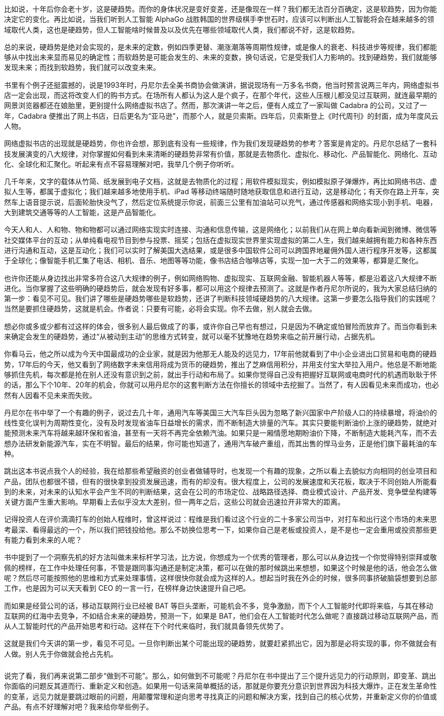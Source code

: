 比如说，十年后你会老十岁，这是硬趋势。而你的身体状况是变好变差，还是像现在一样？我们都无法百分百确定，这是软趋势，因为你能决定它的变化。再比如说，当我们听到人工智能 AlphaGo 战胜韩国的世界级棋手李世石时，应该可以判断出人工智能将会在越来越多的领域取代人类，这也是硬趋势，但人工智能啥时候普及以及优先在哪些领域取代人类，我们都说不好，这是软趋势。

总的来说，硬趋势是绝对会实现的，是未来的定数，例如四季更替、潮涨潮落等周期性规律，或是像人的衰老、科技进步等规律，我们都能够从中找出未来显而易见的确定性；而软趋势是可能会发生的、未来的变数，换句话说，它是受我们人力影响的。找到硬趋势，我们就能够发现未来；而找到软趋势，我们就可以改变未来。

书里有个例子还挺震撼的，说是1993年时，丹尼尔去全美书商协会做演讲，据说现场有一万多名书商，他当时预言说两三年内，网络虚拟书店一定会出现，而这将改变人们的购书方式。在场所有人都认为这人是个疯子，在那个年代，这些人压根儿都没见过互联网，就连最早期的网景浏览器都还在娘胎里，更别提什么网络虚拟书店了。然而，那次演讲一年之后，便有人成立了一家叫做 Cadabra 的公司，又过了一年，Cadabra 便推出了网上书店，日后更名为“亚马逊”，而那个人，就是贝索斯。四年后，贝索斯登上《时代周刊》的封面，成为年度风云人物。

网络虚拟书店的出现就是硬趋势，你也许会想，那到底有没有一些规律，作为我们发现硬趋势的参考？答案是肯定的。丹尼尔总结了一套科技发展演变的八大规律，对你掌握如何看到未来清晰的硬趋势非常有价值，那就是去物质化、虚拟化、移动化、产品智能化、网络化、互动化、全球化和汇聚化。听起来有点不容易理解对吧，我举几个例子你听听。

几千年来，文字的载体从竹简、纸发展到电子文档，这就是去物质化的过程；用软件模拟现实，例如模拟原子弹爆炸，再比如网络书店、虚拟人生等，都属于虚拟化；我们越来越多地使用手机、iPad 等移动终端随时随地获取信息和进行互动，这是移动化；有天你在路上开车，突然车上语音提示说，后面轮胎快没气了，然后定位系统提示你说，前面三公里有加油站可以充气，通过传感器和网络实现小到手机、电器，大到建筑交通等等的人工智能，这是产品智能化。

今天人和人、人和物、物和物都可以通过网络实现实时连接、沟通和信息传输，这是网络化；以前我们从在网上单向看新闻到微博、微信等社交媒体平台的互动；从单纯看电视节目到参与投票、摇奖；包括在虚拟现实世界里实现虚拟的第二人生，我们越来越拥有能力和各种东西进行沟通和互动，这是互动化；我们可以实时了解美国大选结果，或是很多中国软件公司可以跨国界地雇佣外国人进行程序开发等，这都属于全球化；像智能手机汇集了电话、相机、音乐、地图等等功能，像书店结合咖啡店等，实现一加一大于二的效果等，都算是汇聚化。

也许你还能从身边找出非常多符合这八大规律的例子，例如网络购物、虚拟现实、互联网金融、智能机器人等等，都是沿着这八大规律不断进化。当你掌握了这些明确的硬趋势后，就会发现有好多事，都可以用这个规律去预测了。这就是作者丹尼尔所说的，我为大家总结归纳的第一步：看见不可见。我们讲了哪些是硬趋势哪些是软趋势，还讲了判断科技领域硬趋势的八大规律。这第一步要怎么指导我们的实践呢？当然是要抓住硬趋势，这就是机会。作者说：只要有可能，必将会实现。你不去做，别人就会去做。

想必你或多或少都有过这样的体会，很多别人最后做成了的事，或许你自己早也有想过，只是因为不确定或怕冒险而放弃了。而当你看到未来确定会发生的硬趋势，通过“从被动到主动”的思维方式转变，就可以毫不犹豫地在趋势来临之前开展行动，占据先机。

你看马云，他之所以成为今天中国最成功的企业家，就是因为他那无人能及的远见力，17年前他就看到了中小企业进出口贸易和电商的硬趋势，17年后的今天，他又看到了网络数字未来信用将成为货币的硬趋势，推出了芝麻信用积分，并用支付宝大举拉入用户。他总是不断地能够抓住先机，每次都是抢在别人还没有意识到之前，就出手行动和布局了。如果你觉得自己没有把握好互联网或电商时代的机遇而耿耿于怀的话，那么下个10年、20年的机会，你就可以用丹尼尔的这套判断方法在你擅长的领域中去挖掘了。当然了，有人因看见未来而成功，也必然有人因看不见未来而失败。

丹尼尔在书中举了一个有趣的例子，说过去几十年，通用汽车等美国三大汽车巨头因为忽略了新兴国家中产阶级人口的持续暴增，将油价的线性变化误判为周期性变化，没有及时发现省油车日益增长的需求，而不断制造大排量的汽车。其实只要能判断油价上涨的硬趋势，就绝对能预测未来汽车将越来越环保和省油，甚至有一天将不再完全依赖汽油。如果只是一厢情愿地期盼油价下降，不断制造大能耗汽车，而不去想办法研发新能源汽车，实在不明智。最后的结果，你可能也知道了，通用汽车破产重组，而其出售的悍马业务，正是他们旗下最耗油的车种。

跳出这本书说点我个人的经验，我在给那些希望融资的创业者做辅导时，也发现一个有趣的现象，之所以看上去貌似方向相同的创业项目和产品，团队也都很不错，但有的很快拿到投资发展迅速，而有的却没有。很大程度上，公司的发展速度和天花板，取决于不同创始人所能看到的未来，对未来的认知水平会产生不同的判断结果，这会在公司的市场定位、战略路径选择、商业模式设计、产品开发、竞争壁垒构建等关键方面产生重大影响。早期看上去似乎没太大差别，但一两年之后，这些公司就会迅速拉开非常大的距离。

记得投资人在评价滴滴打车的创始人程维时，曾这样说过：程维是我们看过这个行业的二十多家公司当中，对打车和出行这个市场的未来思考最深、看得最远的一个，所以我们把钱投给他。那么不妨换位思考一下，如果你自己是老板或投资人，是不是也一定会重用或投资那些更有能力看到未来的人呢？

书中提到了一个洞察先机的好方法叫做未来标杆学习法，比方说，你想成为一个优秀的管理者，那么可以从身边找一个你觉得特别崇拜或敬佩的榜样，在工作中处理任何事，不管是跟同事沟通还是制定决策，都可以在做的那时候跳出来想想，如果这个时候是他的话，他会怎么做呢？然后尽可能按照他的思维和方式来处理事情，这样很快你就会成为这样的人。想起当时我在外企的时候，很多同事挤破脑袋想要到总部工作，也是因为可以天天看到 CEO 的一言一行，在榜样身边快速提升自己吧。

而如果是经营公司的话，移动互联网行业已经被 BAT 等巨头垄断，可能机会不多，竞争激励，而下个人工智能时代即将来临，与其在移动互联网的红海中去竞争，不如结合未来的硬趋势，预测一下，如果是 BAT，他们会在人工智能时代怎么做呢？直接跳过移动互联网产品，而从人工智能时代的产品开始思考和行动。这样在下个时代来临时，我们就具备领先优势了。

这就是我们今天讲的第一步，看见不可见。一旦你判断出某个可能出现的硬趋势，就要赶紧抓出它，因为那是必将实现的事，你不做就会有人做。别人先于你做就会抢占先机。

###   



说完了看，我们再来说第二部步“做到不可能”。那么，如何做到不可能呢？丹尼尔在书中提出了三个提升远见力的行动原则，即变革、跳出你面临的问题反其道而行、重新定义和创造。如果用一句话来简单概括的话，那就是你要充分意识到世界因为科技大爆炸，正在发生革命性的变革，远见力就是要跳过眼前的问题，用颠覆常理和逆向思考寻找真正的问题和解决方案，找到自己的核心优势，并重新定义你的价值或产品。有点不好理解对吧？我来给你举些例子。
